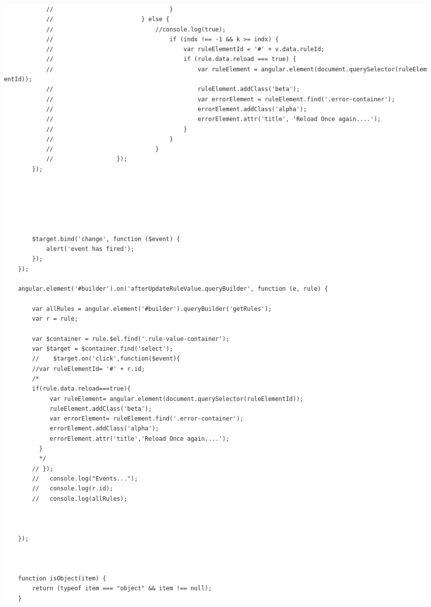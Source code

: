                 //                                 }
                //                         } else {
                //                             //console.log(true);
                //                                 if (indx !== -1 && k >= indx) {
                //                                     var ruleElementId = '#' + v.data.ruleId;
                //                                     if (rule.data.reload === true) {
                //                                         var ruleElement = angular.element(document.querySelector(ruleElementId));
                //                                         ruleElement.addClass('beta');
                //                                         var errorElement = ruleElement.find('.error-container');
                //                                         errorElement.addClass('alpha');
                //                                         errorElement.attr('title', 'Reload Once again....');
                //                                     }
                //                                 }
                //                             }
                //                  });
            });






            $target.bind('change', function ($event) {
                alert('event has fired');
            });
        });

        angular.element('#builder').on('afterUpdateRuleValue.queryBuilder', function (e, rule) {

            var allRules = angular.element('#builder').queryBuilder('getRules');
            var r = rule;

            var $container = rule.$el.find('.rule-value-container');
            var $target = $container.find('select');
            //    $target.on('click',function($event){
            //var ruleElementId= '#' + r.id;
            /*
            if(rule.data.reload===true){
                 var ruleElement= angular.element(document.querySelector(ruleElementId));
                 ruleElement.addClass('beta');
                 var errorElement= ruleElement.find('.error-container');
                 errorElement.addClass('alpha');
                 errorElement.attr('title','Reload Once again....');
              }
              */
            // });
            //   console.log("Events...");
            //   console.log(r.id);
            //   console.log(allRules);



        });



        function isObject(item) {
            return (typeof item === "object" && item !== null);
        }
